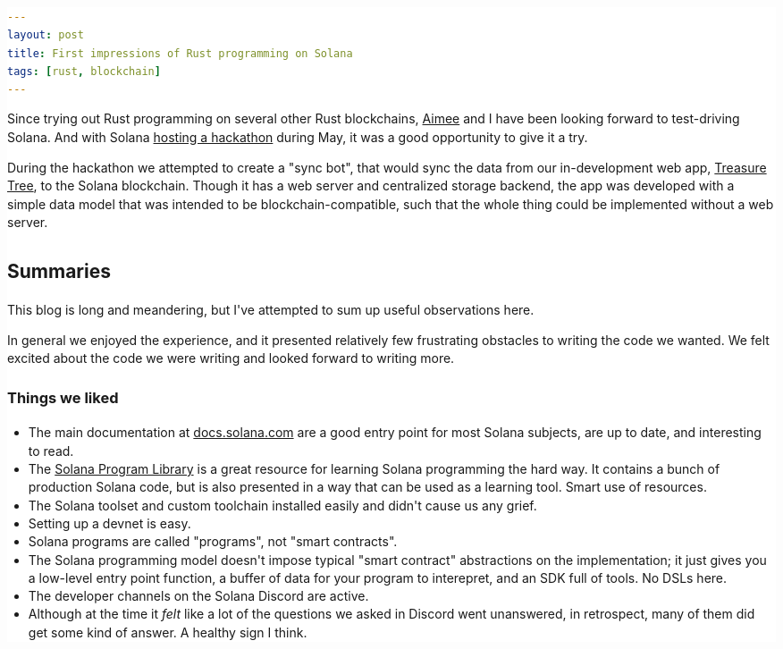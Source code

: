```yaml
---
layout: post
title: First impressions of Rust programming on Solana
tags: [rust, blockchain]
---
```


Since trying out Rust programming on several other Rust blockchains,
[Aimee] and I have been looking forward to test-driving Solana.
And with Solana [hosting a hackathon][hackdocs] during May,
it was a good opportunity to give it a try.

[Aimee]: https://github.com/Aimeedeer
[hackdocs]: https://github.com/solana-labs/solana-season

During the hackathon we attempted to create a "sync bot",
that would sync the data from our in-development web app,
[Treasure Tree],
to the Solana blockchain.
Though it has a web server and centralized storage backend,
the app was developed with a simple data model
that was intended to be blockchain-compatible,
such that the whole thing could be implemented
without a web server.

[Treasure Tree]: https://github.com/brson/treasuretree


## Summaries

This blog is long and meandering,
but I've attempted to sum up useful observations here.

In general
we enjoyed the experience,
and it presented relatively few
frustrating obstacles to writing the code we wanted.
We felt excited about the code we were writing
and looked forward to writing more.


### Things we liked

- The main documentation at [docs.solana.com] are a good entry point for
  most Solana subjects, are up to date, and interesting to read.
- The [Solana Program Library][spl] is a great resource for learning
  Solana programming the hard way.
  It contains a bunch of production Solana code,
  but is also presented in a way that can be used as a learning tool.
  Smart use of resources.
- The Solana toolset and custom toolchain installed easily and
  didn't cause us any grief.
- Setting up a devnet is easy.
- Solana programs are called "programs", not "smart contracts".
- The Solana programming model doesn't impose typical "smart contract" abstractions
  on the implementation; it just gives you a low-level entry point
  function, a buffer of data for your program to interepret,
  and an SDK full of tools. No DSLs here.
- The developer channels on the Solana Discord are active.
- Although at the time it _felt_ like a lot of the questions we
  asked in Discord went unanswered, in retrospect, many of them
  did get some kind of answer. A healthy sign I think.


[docs.solana.com]: https://docs.solana.com
[fpc]: https://github.com/solana-labs/solana-program-library/blob/master/feature-proposal/cli/src/main.rs
[spl]: https://github.com/solana-labs/solana-program-library
[solscript]: https://gist.github.com/brson/29f82547df862161dda8cbc92de6ab37#file-solana-script-sh-L19
[`try_from_slice_unchecked`]: https://docs.rs/solana-sdk/1.6.9/solana_sdk/borsh/fn.try_from_slice_unchecked.html
[`try_from_slice`]: https://docs.rs/borsh/0.8.2/borsh/de/trait.BorshDeserialize.html#method.try_from_slice
[treasuretree.org]: https://treasuretree.org
[tw]: https://www.twitch.tv/videos/1021435633
[solana-program-library]: https://github.com/solana-labs/solana-program-library
[soldocs]: https://docs.solana.com/
[start]: https://docs.solana.com/developing/programming-model/overview
[he]: https://docs.solana.com/developing/on-chain-programs/examples
[hwrm]: https://github.com/solana-labs/example-helloworld/blob/master/README.md
[tooldocs]: https://docs.solana.com/cli/install-solana-cli-tools
[shgist]: https://gist.github.com/brson/29f82547df862161dda8cbc92de6ab37
[rustup-init]: https://github.com/rust-lang/rustup/blob/0eaf2f92b6016447210f2defccaf4bfcc1f4e9ff/rustup-init.sh
[dfin]: https://brson.github.io/2021/01/30/dfinity-impressions
[bpfdoc]: https://docs.solana.com/developing/on-chain-programs/overview
[Nervos]: https://github.com/nervosnetwork
[nshw]: https://github.com/solana-labs/example-helloworld/blob/master/README.md#install-npm-dependencies
[hct]: https://github.com/solana-labs/example-helloworld/blob/master/src/program-rust/src/lib.rs
[epm]: https://github.com/solana-labs/solana/blob/a911ae00baa9bb7031041add14c5185c86376afb/sdk/program/src/entrypoint.rs#L42
[hwex]: https://github.com/solana-labs/example-helloworld/blob/master/README.md#entrypoint
[docpr]: https://github.com/solana-labs/example-helloworld/pull/217
[lockfile]: https://github.com/solana-labs/example-helloworld/pull/216
[treasuretree]: https://github.com/brson/treasuretree
[Rocket]: https://rocket.rs
[`geonft_sync`]: https://github.com/brson/geonft/blob/master/src/geonft_sync/src/main.rs
[`solana-sdk`]: https://docs.rs/solana-sdk/1.6.9/solana_sdk/
[`solana-client`]: https://docs.rs/solana-client/1.6.9/solana_client/
[`ThinClient`]: https://docs.rs/solana-client/1.6.9/solana_client/thin_client/index.html
[ccwtos]: https://docs.rs/solana-client/1.6.9/src/solana_client/thin_client.rs.html#619
[bin]: https://docs.rs/solana-net-utils/1.6.9/src/solana_net_utils/lib.rs.html#412-428
[tsc]: https://github.com/solana-labs/example-helloworld/tree/master/src/client
[versearch]: https://docs.rs/solana-client/1.6.9/solana_client/index.html?search=version
[`Account`]: https://docs.rs/solana-sdk/1.6.9/solana_sdk/account/struct.Account.html
[splt]: https://github.com/solana-labs/solana-program-library/tree/master/token/cli
[`solana_cli_config`]: https://docs.rs/solana-cli-config/1.6.9/solana_cli_config/
[fpc]: https://github.com/solana-labs/solana-program-library/blob/master/feature-proposal/cli/src/main.rs
[`get_minimum_balance_for_rent_exemption`]: https://docs.rs/solana-client/1.6.9/solana_client/rpc_client/struct.RpcClient.html#method.get_minimum_balance_for_rent_exemption
[`token` CLI]: https://github.com/solana-labs/solana-program-library/blob/master/token/cli/src/main.rs#L275
[tpg]: https://github.com/solana-labs/solana-program-library/blob/master/token/program/src/instruction.rs
[`RpcClient::send_and_confirm_transaction_with_spinner`]: https://docs.rs/solana-client/1.6.9/solana_client/rpc_client/struct.RpcClient.html#method.send_and_confirm_transaction_with_spinner
[dalek-issue]: https://github.com/dalek-cryptography/curve25519-dalek/issues/355
[`try_from_slice_unchecked`]: https://docs.rs/solana-sdk/1.6.9/solana_sdk/borsh/fn.try_from_slice_unchecked.html
[`try_from_slice`]: https://docs.rs/borsh/0.8.2/borsh/de/trait.BorshDeserialize.html#method.try_from_slice
[treasuretree.org]: https://treasuretree.org
[a demo]: https://youtu.be/uc2MUdDo4xs